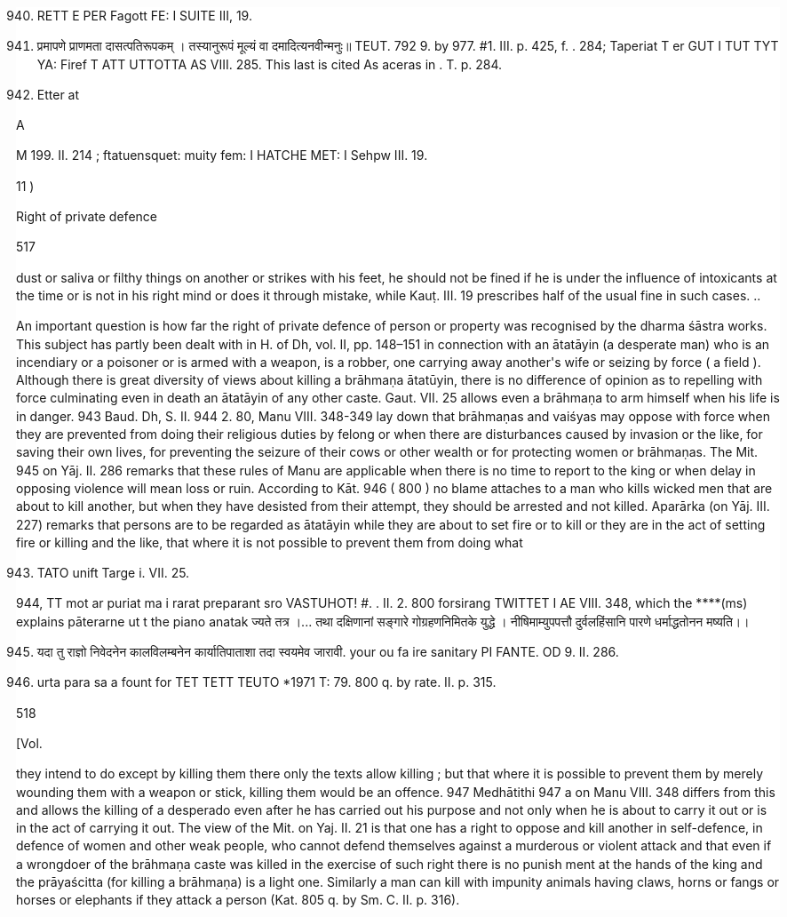 940. RETT E PER Fagott FE: I SUITE III, 19. 

941. प्रमापणे प्राणमता दासत्पतिरूपकम् । तस्यानुरूपं मूल्यं वा दमादित्यनवीन्मनुः॥ TEUT. 792 9. by 977. \#1. III. p. 425, f. . 284; Taperiat T er GUT I TUT TYT YA: Firef T ATT UTTOTTA AS VIII. 285. This last is cited As aceras in . T. p. 284. 

942. Etter at 

A 

M 199. II. 214 ; ftatuensquet: muity fem: I HATCHE MET: I Sehpw III. 19. 

11 ) 

Right of private defence 

517 

dust or saliva or filthy things on another or strikes with his feet, he should not be fined if he is under the influence of intoxicants at the time or is not in his right mind or does it through mistake, while Kauṭ. III. 19 prescribes half of the usual fine in such cases. .. 

An important question is how far the right of private defence of person or property was recognised by the dharma śāstra works. This subject has partly been dealt with in H. of Dh, vol. II, pp. 148–151 in connection with an ātatāyin (a desperate man) who is an incendiary or a poisoner or is armed with a weapon, is a robber, one carrying away another's wife or seizing by force ( a field ). Although there is great diversity of views about killing a brāhmaṇa ātatūyin, there is no difference of opinion as to repelling with force culminating even in death an ātatāyin of any other caste. Gaut. VII. 25 allows even a brāhmaṇa to arm himself when his life is in danger. 943 Baud. Dh, S. II. 944 2. 80, Manu VIII. 348-349 lay down that brāhmaṇas and vaiśyas may oppose with force when they are prevented from doing their religious duties by felong or when there are disturbances caused by invasion or the like, for saving their own lives, for preventing the seizure of their cows or other wealth or for protecting women or brāhmaṇas. The Mit. 945 on Yāj. II. 286 remarks that these rules of Manu are applicable when there is no time to report to the king or when delay in opposing violence will mean loss or ruin. According to Kāt. 946 ( 800 ) no blame attaches to a man who kills wicked men that are about to kill another, but when they have desisted from their attempt, they should be arrested and not killed. Aparārka (on Yāj. III. 227) remarks that persons are to be regarded as ātatāyin while they are about to set fire or to kill or they are in the act of setting fire or killing and the like, that where it is not possible to prevent them from doing what 

943. TATO unift Targe i. VII. 25. 

944, TT mot ar puriat ma i rarat preparant sro VASTUHOT! \#. . II. 2. 800 forsirang TWITTET I AE VIII. 348, which the ****(ms) explains pāterarne ut t the piano anatak ज्यते तत्र ।... तथा दक्षिणानां सङ्गारे गोग्रहणनिमितके युद्धे । नीषिमाम्युपपत्तौ दुर्वलहिंसानि पारणे धर्माद्धतोनन मष्यति।। 

945. यदा तु राज्ञो निवेदनेन कालविलम्बनेन कार्यातिपाताशा तदा स्वयमेव जारावी. your ou fa ire sanitary PI FANTE. OD 9. II. 286. 

946. urta para sa a fount for TET TETT TEUTO *1971 T: 79. 800 q. by rate. II. p. 315. 

518 



[Vol. 

they intend to do except by killing them there only the texts allow killing ; but that where it is possible to prevent them by merely wounding them with a weapon or stick, killing them would be an offence. 947 Medhātithi 947 a on Manu VIII. 348 differs from this and allows the killing of a desperado even after he has carried out his purpose and not only when he is about to carry it out or is in the act of carrying it out. The view of the Mit. on Yaj. II. 21 is that one has a right to oppose and kill another in self-defence, in defence of women and other weak people, who cannot defend themselves against a murderous or violent attack and that even if a wrongdoer of the brāhmaṇa caste was killed in the exercise of such right there is no punish ment at the hands of the king and the prāyaścitta (for killing a brāhmaṇa) is a light one. Similarly a man can kill with impunity animals having claws, horns or fangs or horses or elephants if they attack a person (Kat. 805 q. by Sm. C. II. p. 316). 
